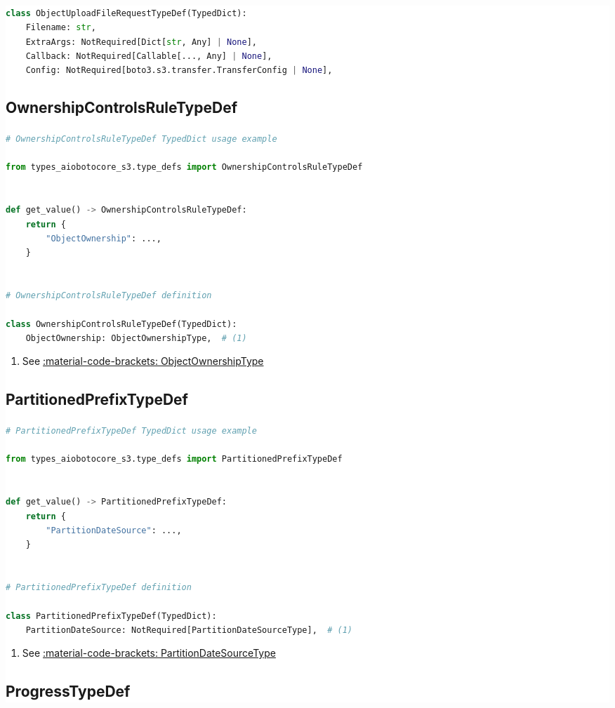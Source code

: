 ```python
class ObjectUploadFileRequestTypeDef(TypedDict):
    Filename: str,
    ExtraArgs: NotRequired[Dict[str, Any] | None],
    Callback: NotRequired[Callable[..., Any] | None],
    Config: NotRequired[boto3.s3.transfer.TransferConfig | None],
```


## OwnershipControlsRuleTypeDef

```python
# OwnershipControlsRuleTypeDef TypedDict usage example

from types_aiobotocore_s3.type_defs import OwnershipControlsRuleTypeDef


def get_value() -> OwnershipControlsRuleTypeDef:
    return {
        "ObjectOwnership": ...,
    }


# OwnershipControlsRuleTypeDef definition

class OwnershipControlsRuleTypeDef(TypedDict):
    ObjectOwnership: ObjectOwnershipType,  # (1)
```

1. See [:material-code-brackets: ObjectOwnershipType](./literals.md#objectownershiptype)

## PartitionedPrefixTypeDef

```python
# PartitionedPrefixTypeDef TypedDict usage example

from types_aiobotocore_s3.type_defs import PartitionedPrefixTypeDef


def get_value() -> PartitionedPrefixTypeDef:
    return {
        "PartitionDateSource": ...,
    }


# PartitionedPrefixTypeDef definition

class PartitionedPrefixTypeDef(TypedDict):
    PartitionDateSource: NotRequired[PartitionDateSourceType],  # (1)
```

1. See [:material-code-brackets: PartitionDateSourceType](./literals.md#partitiondatesourcetype)

## ProgressTypeDef
